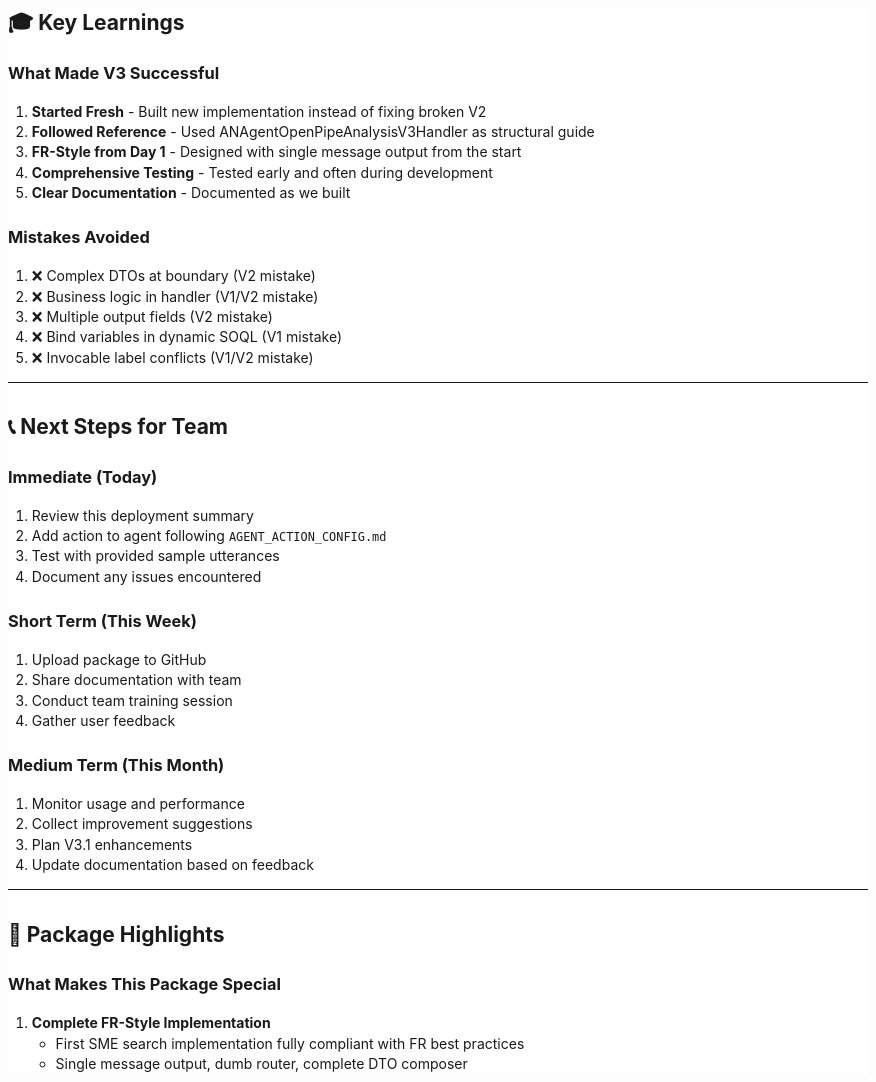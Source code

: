 
## 🎓 Key Learnings

### What Made V3 Successful

1. **Started Fresh** - Built new implementation instead of fixing broken V2
2. **Followed Reference** - Used ANAgentOpenPipeAnalysisV3Handler as structural guide
3. **FR-Style from Day 1** - Designed with single message output from the start
4. **Comprehensive Testing** - Tested early and often during development
5. **Clear Documentation** - Documented as we built

### Mistakes Avoided

1. ❌ Complex DTOs at boundary (V2 mistake)
2. ❌ Business logic in handler (V1/V2 mistake)
3. ❌ Multiple output fields (V2 mistake)
4. ❌ Bind variables in dynamic SOQL (V1 mistake)
5. ❌ Invocable label conflicts (V1/V2 mistake)

---

## 📞 Next Steps for Team

### Immediate (Today)
1. Review this deployment summary
2. Add action to agent following `AGENT_ACTION_CONFIG.md`
3. Test with provided sample utterances
4. Document any issues encountered

### Short Term (This Week)
1. Upload package to GitHub
2. Share documentation with team
3. Conduct team training session
4. Gather user feedback

### Medium Term (This Month)
1. Monitor usage and performance
2. Collect improvement suggestions
3. Plan V3.1 enhancements
4. Update documentation based on feedback

---

## 🌟 Package Highlights

### What Makes This Package Special

1. **Complete FR-Style Implementation**
   - First SME search implementation fully compliant with FR best practices
   - Single message output, dumb router, complete DTO composer
